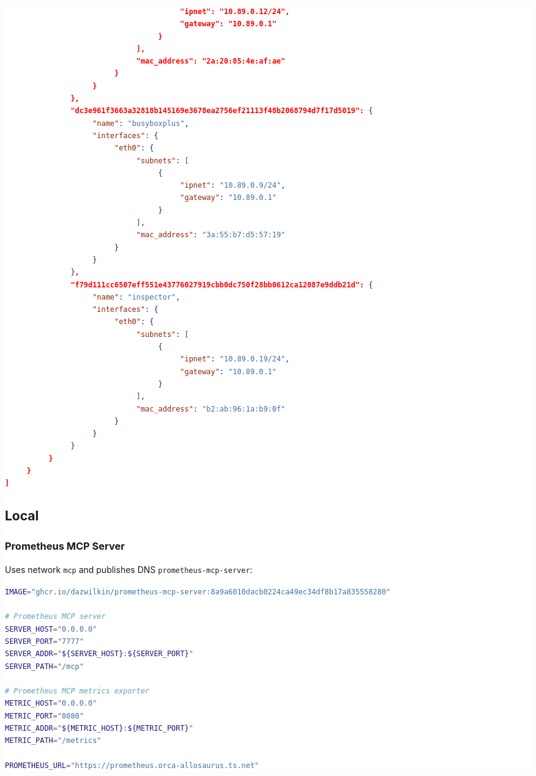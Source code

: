 ```JSON
                                        "ipnet": "10.89.0.12/24",
                                        "gateway": "10.89.0.1"
                                   }
                              ],
                              "mac_address": "2a:20:85:4e:af:ae"
                         }
                    }
               },
               "dc3e961f3663a32818b145169e3678ea2756ef21113f48b2068794d7f17d5019": {
                    "name": "busyboxplus",
                    "interfaces": {
                         "eth0": {
                              "subnets": [
                                   {
                                        "ipnet": "10.89.0.9/24",
                                        "gateway": "10.89.0.1"
                                   }
                              ],
                              "mac_address": "3a:55:b7:d5:57:19"
                         }
                    }
               },
               "f79d111cc6507eff551e43776027919cbb0dc750f28bb0612ca12087e9ddb21d": {
                    "name": "inspector",
                    "interfaces": {
                         "eth0": {
                              "subnets": [
                                   {
                                        "ipnet": "10.89.0.19/24",
                                        "gateway": "10.89.0.1"
                                   }
                              ],
                              "mac_address": "b2:ab:96:1a:b9:0f"
                         }
                    }
               }
          }
     }
]
```

## Local

### Prometheus MCP Server

Uses network `mcp` and publishes DNS `prometheus-mcp-server`:

```bash
IMAGE="ghcr.io/dazwilkin/prometheus-mcp-server:8a9a6010dacb0224ca49ec34df8b17a835558280"

# Prometheus MCP server
SERVER_HOST="0.0.0.0"
SERVER_PORT="7777"
SERVER_ADDR="${SERVER_HOST}:${SERVER_PORT}"
SERVER_PATH="/mcp"

# Prometheus MCP metrics exporter
METRIC_HOST="0.0.0.0"
METRIC_PORT="8080"
METRIC_ADDR="${METRIC_HOST}:${METRIC_PORT}"
METRIC_PATH="/metrics"

PROMETHEUS_URL="https://prometheus.orca-allosaurus.ts.net"
```